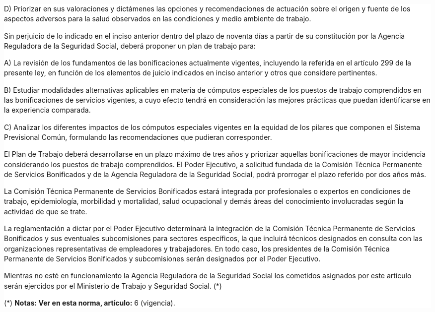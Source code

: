 D) Priorizar en sus valoraciones y dictámenes las opciones y
recomendaciones de actuación sobre el origen y fuente de los
aspectos
adversos para la salud observados en las condiciones y medio
ambiente
de trabajo.

Sin perjuicio de lo indicado en el inciso anterior dentro del plazo
de noventa días a partir de su constitución por la Agencia Reguladora
de la Seguridad Social, deberá proponer un plan de trabajo para:

A) La revisión de los fundamentos de las bonificaciones actualmente
vigentes, incluyendo la referida en el artículo 299 de la presente
ley, en función de los elementos de juicio indicados en inciso
anterior y otros que considere pertinentes.

B) Estudiar modalidades alternativas aplicables en materia de cómputos
especiales de los puestos de trabajo comprendidos en las
bonificaciones de servicios vigentes, a cuyo efecto tendrá en
consideración las mejores prácticas que puedan identificarse en la
experiencia comparada.


C) Analizar los diferentes impactos de los cómputos especiales
vigentes
en la equidad de los pilares que componen el Sistema Previsional
Común, formulando las recomendaciones que pudieran corresponder.

El Plan de Trabajo deberá desarrollarse en un plazo máximo de tres
años y priorizar aquellas bonificaciones de mayor incidencia
considerando los puestos de trabajo comprendidos. El Poder Ejecutivo,
a solicitud fundada de la Comisión Técnica Permanente de Servicios
Bonificados y de la Agencia Reguladora de la Seguridad Social, podrá
prorrogar el plazo referido por dos años más.

La Comisión Técnica Permanente de Servicios Bonificados estará
integrada por profesionales o expertos en condiciones de trabajo,
epidemiología, morbilidad y mortalidad, salud ocupacional y demás
áreas del conocimiento involucradas según la actividad de que se
trate.

La reglamentación a dictar por el Poder Ejecutivo determinará la
integración de la Comisión Técnica Permanente de Servicios Bonificados
y sus eventuales subcomisiones para sectores específicos, la que
incluirá técnicos designados en consulta con las organizaciones
representativas de empleadores y trabajadores. En todo caso, los
presidentes de la Comisión Técnica Permanente de Servicios Bonificados
y subcomisiones serán designados por el Poder Ejecutivo.

Mientras no esté en funcionamiento la Agencia Reguladora de la
Seguridad Social los cometidos asignados por este artículo serán
ejercidos por el Ministerio de Trabajo y Seguridad Social. (*)

(*) **Notas:
Ver en esta norma, artículo:** 6 (vigencia).
